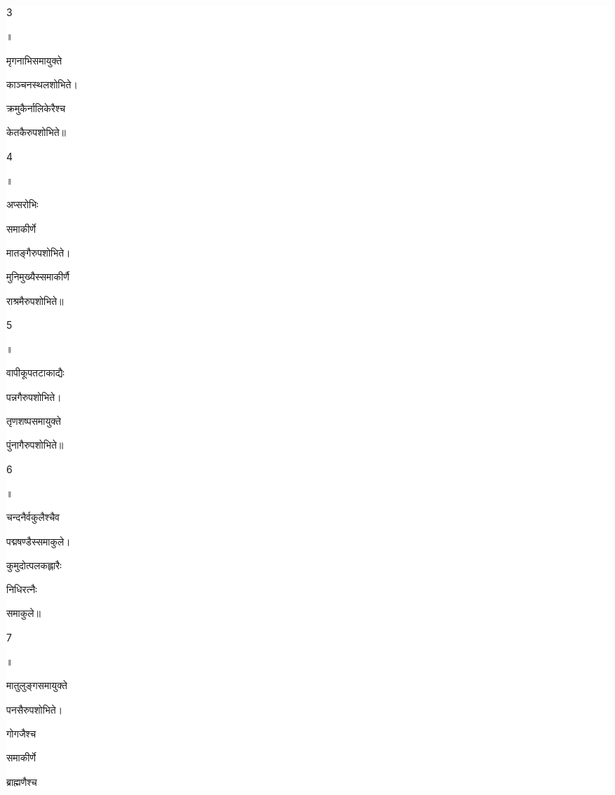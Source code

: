 3

॥

मृगनाभिसमायुक्ते

काञ्चनस्थलशोभिते।

क्रमुकैर्नालिकेरैश्च

केतकैरुपशोभिते॥

4

॥

अप्सरोभिः

समाकीर्णे

मातङ्गैरुपशोभिते।

मुनिमुख्यैस्समाकीर्णै

राश्रमैरुपशोभिते॥

5

॥

वापीकूपतटाकाद्यैः

पन्नगैरुपशोभिते।

तृणशष्पसमायुक्ते

पुंनागैरुपशोभिते॥

6

॥

चन्दनैर्वकुलैश्चैव

पद्मषण्डैस्समाकुले।

कुमुदोत्पलकह्लारैः

निधिरत्नैः

समाकुले॥

7

॥

मातुलुङ्गसमायुक्ते

पनसैरुपशोभिते।

गोगजैश्च

समाकीर्णे

ब्राह्मणैश्च
